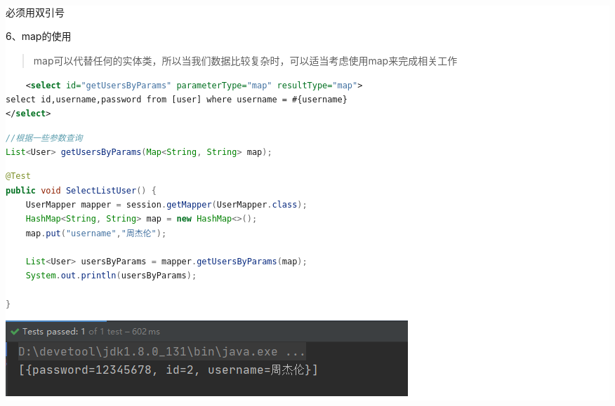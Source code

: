 必须用双引号

6、map的使用

> map可以代替任何的实体类，所以当我们数据比较复杂时，可以适当考虑使用map来完成相关工作

```xml
    <select id="getUsersByParams" parameterType="map" resultType="map">
select id,username,password from [user] where username = #{username}
</select>
```

```java
//根据一些参数查询
List<User> getUsersByParams(Map<String, String> map);
```

```java
@Test
public void SelectListUser() {
    UserMapper mapper = session.getMapper(UserMapper.class);
    HashMap<String, String> map = new HashMap<>();
    map.put("username","周杰伦");

    List<User> usersByParams = mapper.getUsersByParams(map);
    System.out.println(usersByParams);

}
```

![image-20201231092311373](2.MyBatisCRUD来一套.assets/image-20201231092311373.png)